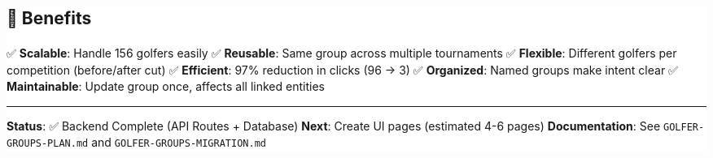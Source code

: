 
## 🎉 Benefits

✅ **Scalable**: Handle 156 golfers easily
✅ **Reusable**: Same group across multiple tournaments
✅ **Flexible**: Different golfers per competition (before/after cut)
✅ **Efficient**: 97% reduction in clicks (96 → 3)
✅ **Organized**: Named groups make intent clear
✅ **Maintainable**: Update group once, affects all linked entities

---

**Status**: ✅ Backend Complete (API Routes + Database)
**Next**: Create UI pages (estimated 4-6 pages)
**Documentation**: See `GOLFER-GROUPS-PLAN.md` and `GOLFER-GROUPS-MIGRATION.md`

